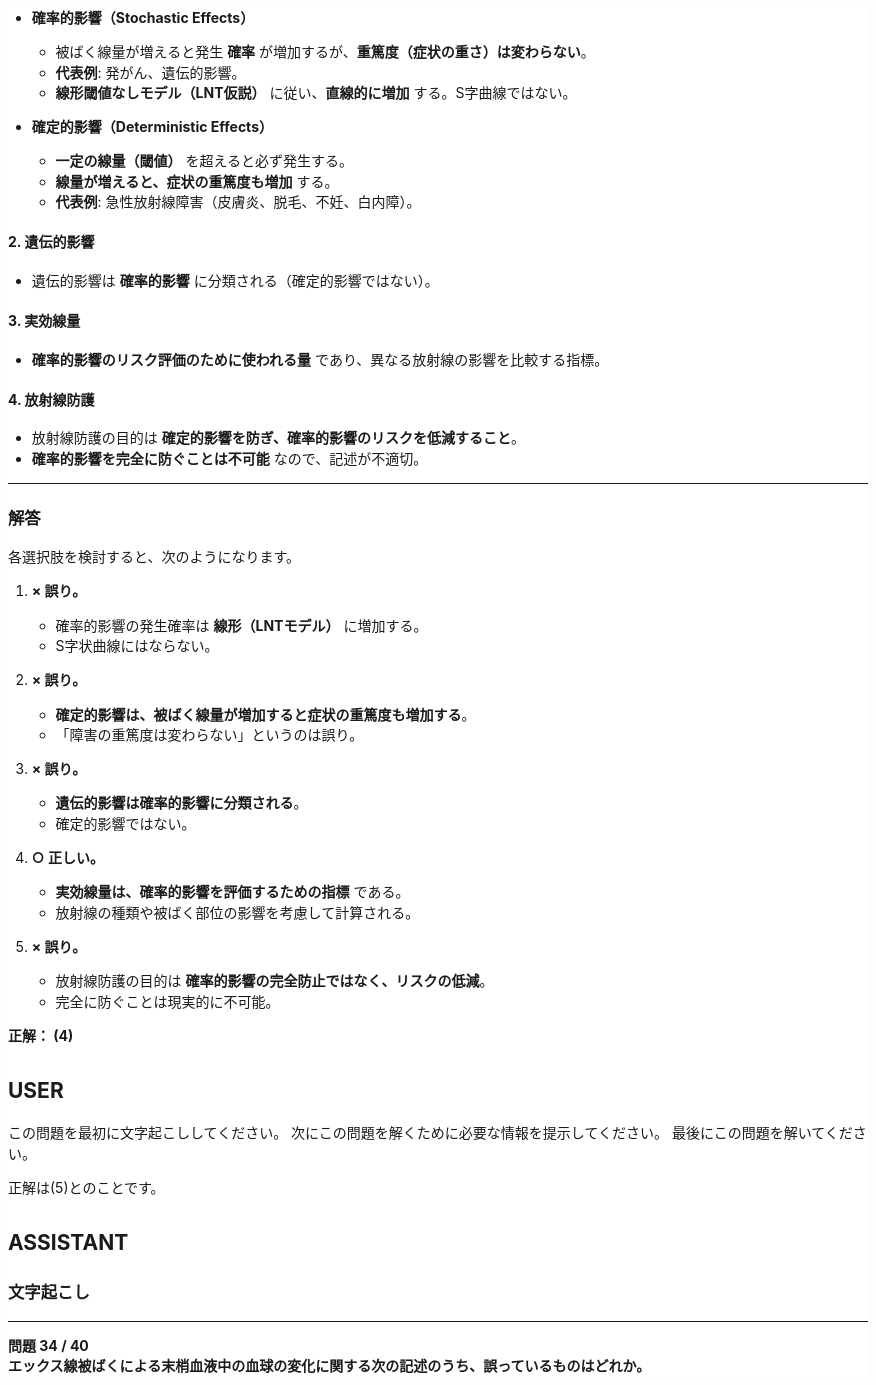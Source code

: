 - **確率的影響（Stochastic Effects）**  
  - 被ばく線量が増えると発生 **確率** が増加するが、**重篤度（症状の重さ）は変わらない**。  
  - **代表例**: 発がん、遺伝的影響。  
  - **線形閾値なしモデル（LNT仮説）** に従い、**直線的に増加** する。S字曲線ではない。

- **確定的影響（Deterministic Effects）**  
  - **一定の線量（閾値）** を超えると必ず発生する。  
  - **線量が増えると、症状の重篤度も増加** する。  
  - **代表例**: 急性放射線障害（皮膚炎、脱毛、不妊、白内障）。  

#### **2. 遺伝的影響**
- 遺伝的影響は **確率的影響** に分類される（確定的影響ではない）。

#### **3. 実効線量**
- **確率的影響のリスク評価のために使われる量** であり、異なる放射線の影響を比較する指標。

#### **4. 放射線防護**
- 放射線防護の目的は **確定的影響を防ぎ、確率的影響のリスクを低減すること**。  
- **確率的影響を完全に防ぐことは不可能** なので、記述が不適切。

---

### **解答**
各選択肢を検討すると、次のようになります。

1. **× 誤り。**  
   - 確率的影響の発生確率は **線形（LNTモデル）** に増加する。  
   - S字状曲線にはならない。

2. **× 誤り。**  
   - **確定的影響は、被ばく線量が増加すると症状の重篤度も増加する**。  
   - 「障害の重篤度は変わらない」というのは誤り。

3. **× 誤り。**  
   - **遺伝的影響は確率的影響に分類される**。  
   - 確定的影響ではない。

4. **○ 正しい。**  
   - **実効線量は、確率的影響を評価するための指標** である。  
   - 放射線の種類や被ばく部位の影響を考慮して計算される。

5. **× 誤り。**  
   - 放射線防護の目的は **確率的影響の完全防止ではなく、リスクの低減**。  
   - 完全に防ぐことは現実的に不可能。

**正解： (4)**

## USER
この問題を最初に文字起こししてください。
次にこの問題を解くために必要な情報を提示してください。
最後にこの問題を解いてください。

正解は(5)とのことです。

## ASSISTANT
### **文字起こし**
---
**問題 34 / 40**  
**エックス線被ばくによる末梢血液中の血球の変化に関する次の記述のうち、誤っているものはどれか。**  
